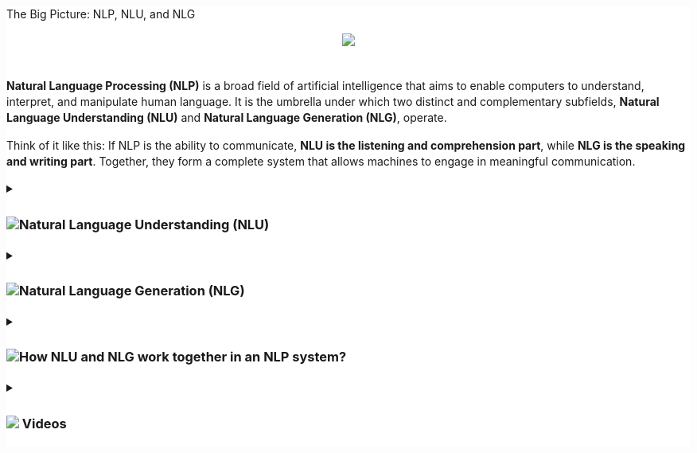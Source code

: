 The Big Picture: NLP, NLU, and NLG
<div align="center">
<img src="https://geekflare.com/wp-content/uploads/2023/12/NLP-vs-NLU-vs-NLG-1200x584.png" width="100%">
</div>
<br/>

**Natural Language Processing (NLP)** is a broad field of artificial intelligence that aims to enable computers to understand, interpret, and manipulate human language. It is the umbrella under which two distinct and complementary subfields, **Natural Language Understanding (NLU)** and **Natural Language Generation (NLG)**, operate.

Think of it like this: If NLP is the ability to communicate, **NLU is the listening and comprehension part**, while **NLG is the speaking and writing part**. Together, they form a complete system that allows machines to engage in meaningful communication.

<details><summary><h3><a href="#"><img src="https://cdn-icons-png.flaticon.com/512/3588/3588592.png" width="5%"></a>Natural Language Understanding (NLU)</h3></summary></details>

<details><summary><h3><a href="#"><img src="https://cdn-icons-png.flaticon.com/512/2833/2833807.png" width="5%"></a>Natural Language Generation (NLG)</h3></summary></details>

<details><summary><h3><a href="#"><img src="https://cdn-icons-png.flaticon.com/512/4133/4133589.png" width="5%"></a>How NLU and NLG work together in an NLP system?</h3></summary></details>

<details><summary><h3><a href="#"><img src="https://cdn-icons-png.flaticon.com/512/2965/2965363.png" width="5%"></a> Videos</h3></summary></details>


